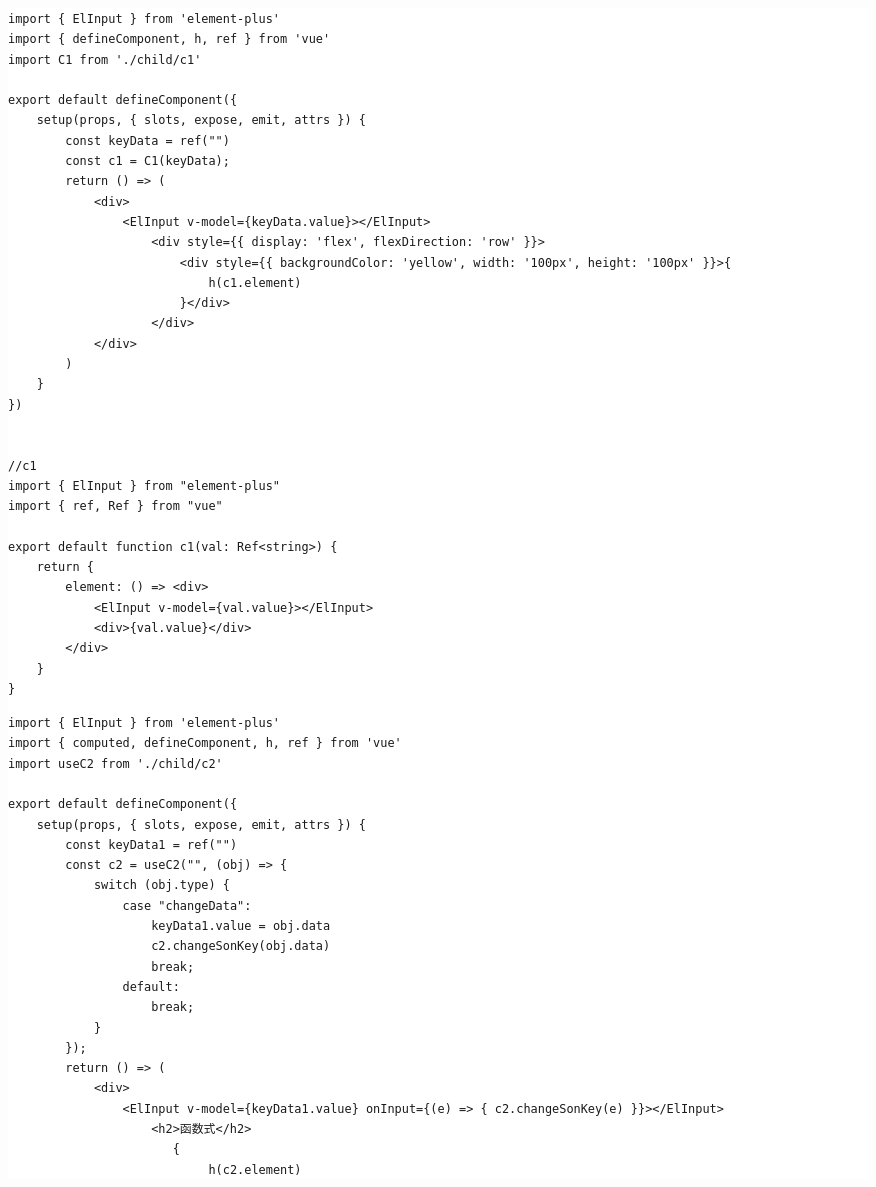 

```tsx
import { ElInput } from 'element-plus'
import { defineComponent, h, ref } from 'vue'
import C1 from './child/c1'

export default defineComponent({
    setup(props, { slots, expose, emit, attrs }) {
        const keyData = ref("")
        const c1 = C1(keyData);
        return () => (
            <div>
                <ElInput v-model={keyData.value}></ElInput>
                    <div style={{ display: 'flex', flexDirection: 'row' }}>
                        <div style={{ backgroundColor: 'yellow', width: '100px', height: '100px' }}>{
                            h(c1.element)
                        }</div>
                    </div>
            </div>
        )
    }
})


//c1
import { ElInput } from "element-plus"
import { ref, Ref } from "vue"

export default function c1(val: Ref<string>) {
    return {
        element: () => <div>
            <ElInput v-model={val.value}></ElInput>
            <div>{val.value}</div>
        </div>
    }
}
```

```tsx
import { ElInput } from 'element-plus'
import { computed, defineComponent, h, ref } from 'vue'
import useC2 from './child/c2'

export default defineComponent({
    setup(props, { slots, expose, emit, attrs }) {
        const keyData1 = ref("")
        const c2 = useC2("", (obj) => {
            switch (obj.type) {
                case "changeData":
                    keyData1.value = obj.data
                    c2.changeSonKey(obj.data)
                    break;
                default:
                    break;
            }
        });
        return () => (
            <div>
                <ElInput v-model={keyData1.value} onInput={(e) => { c2.changeSonKey(e) }}></ElInput>
                    <h2>函数式</h2>
					   {
                            h(c2.element)
```